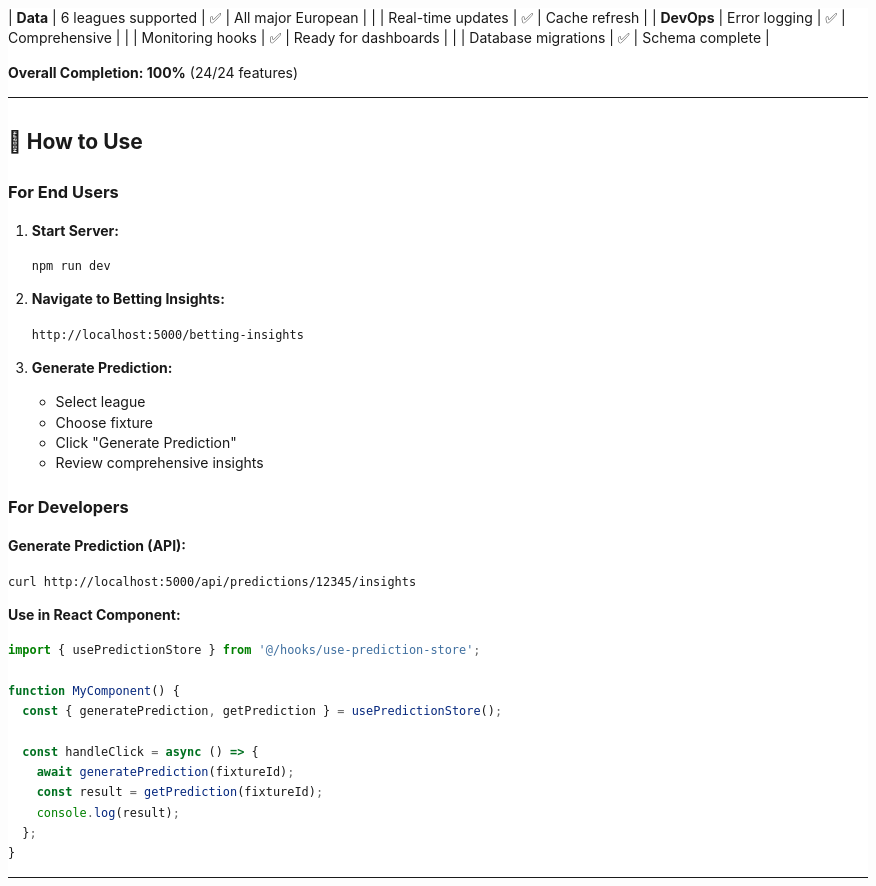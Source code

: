 | **Data** | 6 leagues supported | ✅ | All major European |
| | Real-time updates | ✅ | Cache refresh |
| **DevOps** | Error logging | ✅ | Comprehensive |
| | Monitoring hooks | ✅ | Ready for dashboards |
| | Database migrations | ✅ | Schema complete |

**Overall Completion: 100%** (24/24 features)

---

## 🚀 How to Use

### For End Users

1. **Start Server:**
   ```bash
   npm run dev
   ```

2. **Navigate to Betting Insights:**
   ```
   http://localhost:5000/betting-insights
   ```

3. **Generate Prediction:**
   - Select league
   - Choose fixture
   - Click "Generate Prediction"
   - Review comprehensive insights

### For Developers

**Generate Prediction (API):**
```bash
curl http://localhost:5000/api/predictions/12345/insights
```

**Use in React Component:**
```typescript
import { usePredictionStore } from '@/hooks/use-prediction-store';

function MyComponent() {
  const { generatePrediction, getPrediction } = usePredictionStore();
  
  const handleClick = async () => {
    await generatePrediction(fixtureId);
    const result = getPrediction(fixtureId);
    console.log(result);
  };
}
```

---